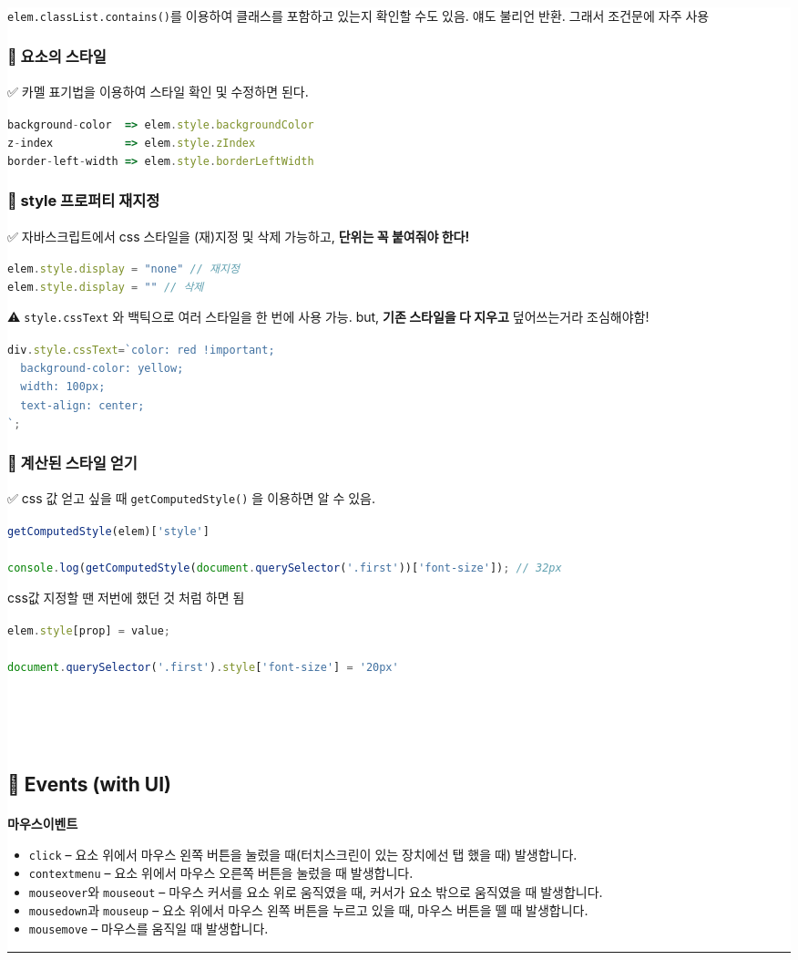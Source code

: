 `elem.classList.contains()`를 이용하여 클래스를 포함하고 있는지 확인할 수도 있음. 얘도 불리언 반환. 그래서 조건문에 자주 사용

### **💌** 요소의 스타일

✅ 카멜 표기법을 이용하여 스타일 확인 및 수정하면 된다.

```jsx
background-color  => elem.style.backgroundColor
z-index           => elem.style.zIndex
border-left-width => elem.style.borderLeftWidth
```

### **💌** style 프로퍼티 재지정

✅ 자바스크립트에서 css 스타일을 (재)지정 및 삭제 가능하고, **단위는 꼭 붙여줘야 한다!**

```jsx
elem.style.display = "none" // 재지정
elem.style.display = "" // 삭제
```

⚠️ `style.cssText` 와 백틱으로 여러 스타일을 한 번에 사용 가능. but, **기존 스타일을 다 지우고** 덮어쓰는거라 조심해야함!

```jsx
div.style.cssText=`color: red !important;
  background-color: yellow;
  width: 100px;
  text-align: center;
`;
```

### **💌** 계산된 스타일 얻기

✅ css 값 얻고 싶을 때 `getComputedStyle()` 을 이용하면 알 수 있음.

```jsx
getComputedStyle(elem)['style']

console.log(getComputedStyle(document.querySelector('.first'))['font-size']); // 32px
```

css값 지정할 땐 저번에 했던 것 처럼 하면 됨

```jsx
elem.style[prop] = value;

document.querySelector('.first').style['font-size'] = '20px'

```

<br><br><br>

## 🎁 Events (with UI)

**마우스이벤트**

- `click` – 요소 위에서 마우스 왼쪽 버튼을 눌렀을 때(터치스크린이 있는 장치에선 탭 했을 때) 발생합니다.
- `contextmenu` – 요소 위에서 마우스 오른쪽 버튼을 눌렀을 때 발생합니다.
- `mouseover`와 `mouseout` – 마우스 커서를 요소 위로 움직였을 때, 커서가 요소 밖으로 움직였을 때 발생합니다.
- `mousedown`과 `mouseup` – 요소 위에서 마우스 왼쪽 버튼을 누르고 있을 때, 마우스 버튼을 뗄 때 발생합니다.
- `mousemove` – 마우스를 움직일 때 발생합니다.

---